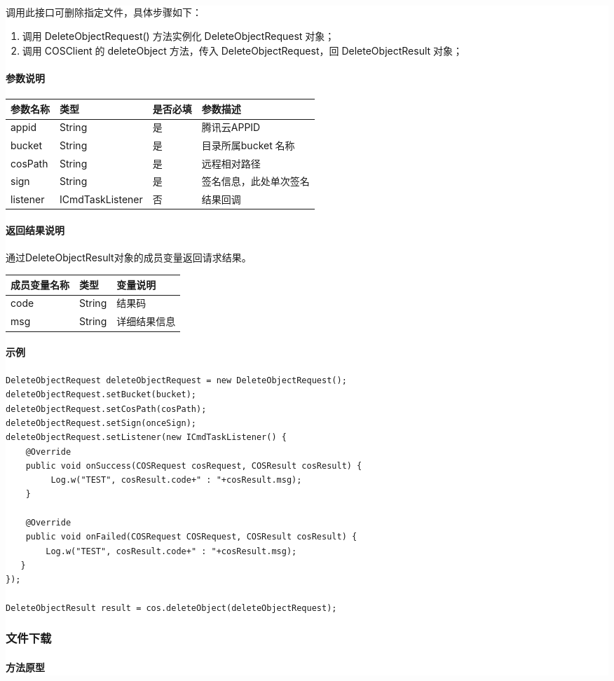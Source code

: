 调用此接口可删除指定文件，具体步骤如下：

1. 调用 DeleteObjectRequest() 方法实例化 DeleteObjectRequest 对象；
2. 调用 COSClient 的 deleteObject 方法，传入 DeleteObjectRequest，回 DeleteObjectResult 对象；

#### 参数说明

| 参数名称 | 类型             | 是否必填 | 参数描述               |
| :------- | :--------------- | :------- | :--------------------- |
| appid    | String           | 是       | 腾讯云APPID            |
| bucket   | String           | 是       | 目录所属bucket 名称    |
| cosPath  | String           | 是       | 远程相对路径           |
| sign     | String           | 是       | 签名信息，此处单次签名 |
| listener | ICmdTaskListener | 否       | 结果回调               |

#### 返回结果说明

通过DeleteObjectResult对象的成员变量返回请求结果。

| 成员变量名称 | 类型   | 变量说明     |
| :----------- | :----- | :----------- |
| code         | String | 结果码       |
| msg          | String | 详细结果信息 |

#### 示例

```
DeleteObjectRequest deleteObjectRequest = new DeleteObjectRequest();
deleteObjectRequest.setBucket(bucket);
deleteObjectRequest.setCosPath(cosPath);
deleteObjectRequest.setSign(onceSign);
deleteObjectRequest.setListener(new ICmdTaskListener() {
    @Override
    public void onSuccess(COSRequest cosRequest, COSResult cosResult) {
         Log.w("TEST", cosResult.code+" : "+cosResult.msg);
    }

    @Override
    public void onFailed(COSRequest COSRequest, COSResult cosResult) {
        Log.w("TEST", cosResult.code+" : "+cosResult.msg);
   }
});

DeleteObjectResult result = cos.deleteObject(deleteObjectRequest); 
```

### 文件下载

#### 方法原型
